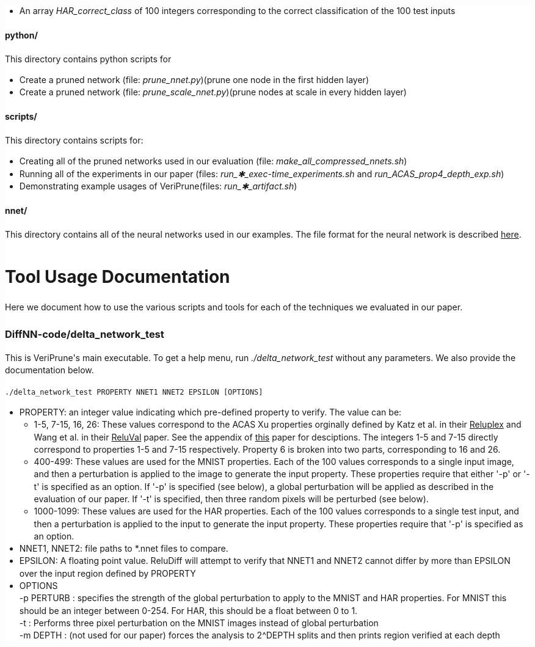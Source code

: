 - An array *HAR\_correct\_class* of 100 integers corresponding to the correct classification of the 100 test inputs
#### python/
This directory contains python scripts for
- Create a pruned network (file: *prune\_nnet.py*)(prune one node in the first hidden layer)
- Create a pruned network (file: *prune\_scale_nnet.py*)(prune nodes at scale in every hidden layer)
#### scripts/
This directory contains scripts for:
- Creating all of the pruned networks used in our evaluation (file: *make\_all\_compressed\_nnets.sh*)
- Running all of the experiments in our paper (files: *run\_&#10033;\_exec-time\_experiments.sh* and *run\_ACAS\_prop4\_depth\_exp.sh*)
- Demonstrating example usages of VeriPrune(files: *run\_&#10033;\_artifact.sh*)
#### nnet/
This directory contains all of the neural networks used in our examples. The file format for the neural network is described [here](https://github.com/sisl/NNet/).

# Tool Usage Documentation
Here we document how to use the various scripts and tools for each of the techniques we evaluated in our paper.
### DiffNN-code/delta\_network\_test
This is VeriPrune's main executable. To get a help menu, run *./delta\_network\_test* without any parameters. We also provide the documentation below.
```console
./delta_network_test PROPERTY NNET1 NNET2 EPSILON [OPTIONS]
```
- PROPERTY: an integer value indicating which pre-defined property to verify. The value can be:
	- 1-5, 7-15, 16, 26: These values correspond to the ACAS Xu properties orginally defined by Katz et al. in their [Reluplex](https://arxiv.org/pdf/1702.01135.pdf) and Wang et al. in their [ReluVal](https://arxiv.org/pdf/1804.10829.pdf) paper. See the appendix of [this](https://arxiv.org/pdf/1804.10829.pdf) paper for desciptions. The integers 1-5 and 7-15 directly correspond to properties 1-5 and 7-15 respectively. Property 6 is broken into two parts, corresponding to 16 and 26.
	- 400-499: These values are used for the MNIST properties. Each of the 100 values corresponds to a single input image, and then a perturbation is applied to the image to generate the input property. These properties require that either '-p' or '-t' is specified as an option. If '-p' is specified (see below), a global perturbation will be applied as described in the evaluation of our paper. If '-t' is specified, then three random pixels will be perturbed (see below). 
	- 1000-1099: These values are used for the HAR properties. Each of the 100 values corresponds to a single test input, and then a perturbation is applied to the input to generate the input property. These properties require that '-p' is specified as an option.
- NNET1, NNET2: file paths to \*.nnet files to compare.
- EPSILON: A floating point value. ReluDiff will attempt to verify that NNET1 and NNET2 cannot differ by more than EPSILON over the input region defined by PROPERTY
- OPTIONS<br/>
	-p PERTURB : specifies the strength of the global perturbation to apply to the MNIST and HAR properties. For MNIST this should be an integer between 0-254. For HAR, this should be a float between 0 to 1.<br/>
	-t : Performs three pixel perturbation on the MNIST images instead of global perturbation<br/>
	-m DEPTH : (not used for our paper) forces the analysis to 2^DEPTH splits and then prints region verified at each depth<br/>
